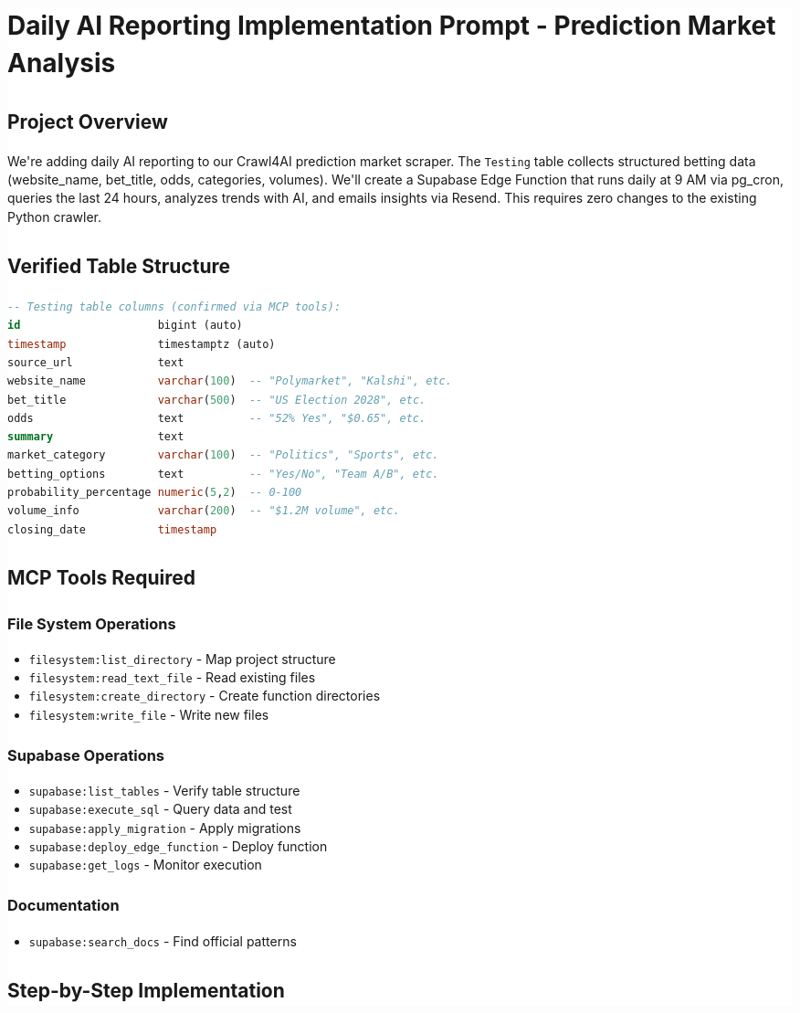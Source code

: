 # Daily AI Reporting Implementation Prompt - Prediction Market Analysis

## Project Overview

We're adding daily AI reporting to our Crawl4AI prediction market scraper. The `Testing` table collects structured betting data (website_name, bet_title, odds, categories, volumes). We'll create a Supabase Edge Function that runs daily at 9 AM via pg_cron, queries the last 24 hours, analyzes trends with AI, and emails insights via Resend. This requires zero changes to the existing Python crawler.

## Verified Table Structure
```sql
-- Testing table columns (confirmed via MCP tools):
id                     bigint (auto)
timestamp              timestamptz (auto)
source_url             text
website_name           varchar(100)  -- "Polymarket", "Kalshi", etc.
bet_title              varchar(500)  -- "US Election 2028", etc.
odds                   text          -- "52% Yes", "$0.65", etc.
summary                text
market_category        varchar(100)  -- "Politics", "Sports", etc.
betting_options        text          -- "Yes/No", "Team A/B", etc.
probability_percentage numeric(5,2)  -- 0-100
volume_info            varchar(200)  -- "$1.2M volume", etc.
closing_date           timestamp
```

## MCP Tools Required

### File System Operations
- `filesystem:list_directory` - Map project structure
- `filesystem:read_text_file` - Read existing files
- `filesystem:create_directory` - Create function directories
- `filesystem:write_file` - Write new files

### Supabase Operations
- `supabase:list_tables` - Verify table structure
- `supabase:execute_sql` - Query data and test
- `supabase:apply_migration` - Apply migrations
- `supabase:deploy_edge_function` - Deploy function
- `supabase:get_logs` - Monitor execution

### Documentation
- `supabase:search_docs` - Find official patterns

## Step-by-Step Implementation
